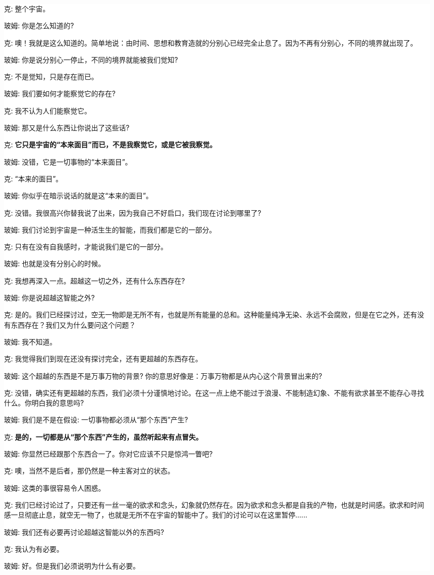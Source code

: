 克: 整个宇宙。

玻姆: 你是怎么知道的?

克: 噢！我就是这么知道的。简单地说：由时间、思想和教育造就的分别心已经完全止息了。因为不再有分别心，不同的境界就出现了。

玻姆: 你是说分别心一停止，不同的境界就能被我们觉知?

克: 不是觉知，只是存在而已。

玻姆: 我们要如何才能察觉它的存在?

克: 我不认为人们能察觉它。

玻姆: 那又是什么东西让你说出了这些话?

克: **它只是宇宙的“本来面目”而已，不是我察觉它，或是它被我察觉。**

玻姆: 没错，它是一切事物的“本来面目”。

克: “本来的面目”。

玻姆: 你似乎在暗示说话的就是这“本来的面目”。

克: 没错。我很高兴你替我说了出来，因为我自己不好启口，我们现在讨论到哪里了?

玻姆: 我们讨论到宇宙是一种活生生的智能，而我们都是它的一部分。

克: 只有在没有自我感时，才能说我们是它的一部分。

玻姆: 也就是没有分别心的时候。

克: 我想再深入一点。超越这一切之外，还有什么东西存在?

玻姆: 你是说超越这智能之外?

克: 是的。我们已经探讨过，空无一物即是无所不有，也就是所有能量的总和。这种能量纯净无染、永远不会腐败，但是在它之外，还有没有东西存在？我们又为什么要问这个问题？

玻姆: 我不知道。

克: 我觉得我们到现在还没有探讨完全，还有更超越的东西存在。

玻姆: 这个超越的东西是不是万事万物的背景? 你的意思好像是：万事万物都是从内心这个背景冒出来的?

克: 没错，确实还有更超越的东西，我们必须十分谨慎地讨论。在这一点上绝不能过于浪漫、不能制造幻象、不能有欲求甚至不能存心寻找什么。你明白我的意思吗?

玻姆: 我们是不是在假设: 一切事物都必须从“那个东西”产生?

克: **是的，一切都是从“那个东西”产生的，虽然听起来有点冒失。**

玻姆: 你显然已经跟那个东西合一了。你对它应该不只是惊鸿一瞥吧?

克: 噢，当然不是后者，那仍然是一种主客对立的状态。

玻姆: 这类的事很容易令人困惑。

克: 我们已经讨论过了，只要还有一丝一毫的欲求和念头，幻象就仍然存在。因为欲求和念头都是自我的产物，也就是时间感。欲求和时间感一旦彻底止息，就空无一物了，也就是无所不在宇宙的智能中了。我们的讨论可以在这里暂停......

玻姆: 我们还有必要再讨论超越这智能以外的东西吗?

克: 我认为有必要。

玻姆: 好。但是我们必须说明为什么有必要。
